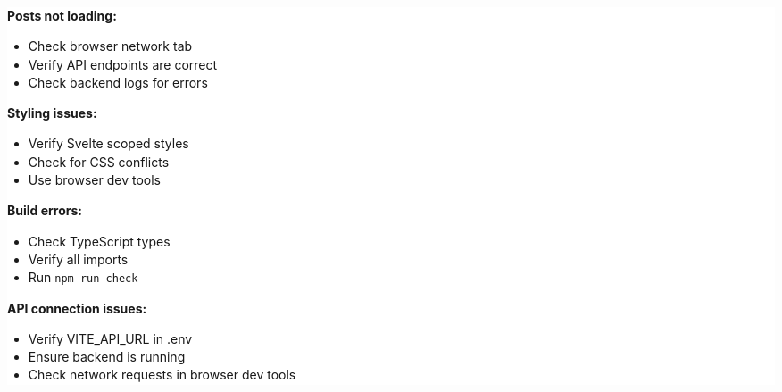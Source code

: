**Posts not loading:**
- Check browser network tab
- Verify API endpoints are correct
- Check backend logs for errors

**Styling issues:**
- Verify Svelte scoped styles
- Check for CSS conflicts
- Use browser dev tools

**Build errors:**
- Check TypeScript types
- Verify all imports
- Run `npm run check`

**API connection issues:**
- Verify VITE_API_URL in .env
- Ensure backend is running
- Check network requests in browser dev tools
